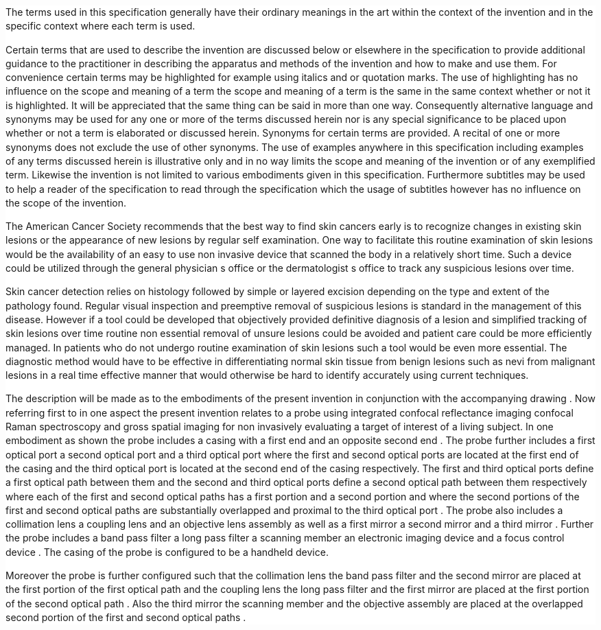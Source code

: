 The terms used in this specification generally have their ordinary meanings in the art within the context of the invention and in the specific context where each term is used.

Certain terms that are used to describe the invention are discussed below or elsewhere in the specification to provide additional guidance to the practitioner in describing the apparatus and methods of the invention and how to make and use them. For convenience certain terms may be highlighted for example using italics and or quotation marks. The use of highlighting has no influence on the scope and meaning of a term the scope and meaning of a term is the same in the same context whether or not it is highlighted. It will be appreciated that the same thing can be said in more than one way. Consequently alternative language and synonyms may be used for any one or more of the terms discussed herein nor is any special significance to be placed upon whether or not a term is elaborated or discussed herein. Synonyms for certain terms are provided. A recital of one or more synonyms does not exclude the use of other synonyms. The use of examples anywhere in this specification including examples of any terms discussed herein is illustrative only and in no way limits the scope and meaning of the invention or of any exemplified term. Likewise the invention is not limited to various embodiments given in this specification. Furthermore subtitles may be used to help a reader of the specification to read through the specification which the usage of subtitles however has no influence on the scope of the invention.

The American Cancer Society recommends that the best way to find skin cancers early is to recognize changes in existing skin lesions or the appearance of new lesions by regular self examination. One way to facilitate this routine examination of skin lesions would be the availability of an easy to use non invasive device that scanned the body in a relatively short time. Such a device could be utilized through the general physician s office or the dermatologist s office to track any suspicious lesions over time.

Skin cancer detection relies on histology followed by simple or layered excision depending on the type and extent of the pathology found. Regular visual inspection and preemptive removal of suspicious lesions is standard in the management of this disease. However if a tool could be developed that objectively provided definitive diagnosis of a lesion and simplified tracking of skin lesions over time routine non essential removal of unsure lesions could be avoided and patient care could be more efficiently managed. In patients who do not undergo routine examination of skin lesions such a tool would be even more essential. The diagnostic method would have to be effective in differentiating normal skin tissue from benign lesions such as nevi from malignant lesions in a real time effective manner that would otherwise be hard to identify accurately using current techniques.

The description will be made as to the embodiments of the present invention in conjunction with the accompanying drawing . Now referring first to in one aspect the present invention relates to a probe using integrated confocal reflectance imaging confocal Raman spectroscopy and gross spatial imaging for non invasively evaluating a target of interest of a living subject. In one embodiment as shown the probe includes a casing with a first end and an opposite second end . The probe further includes a first optical port a second optical port and a third optical port where the first and second optical ports are located at the first end of the casing and the third optical port is located at the second end of the casing respectively. The first and third optical ports define a first optical path between them and the second and third optical ports define a second optical path between them respectively where each of the first and second optical paths has a first portion and a second portion and where the second portions of the first and second optical paths are substantially overlapped and proximal to the third optical port . The probe also includes a collimation lens a coupling lens and an objective lens assembly as well as a first mirror a second mirror and a third mirror . Further the probe includes a band pass filter a long pass filter a scanning member an electronic imaging device and a focus control device . The casing of the probe is configured to be a handheld device.

Moreover the probe is further configured such that the collimation lens the band pass filter and the second mirror are placed at the first portion of the first optical path and the coupling lens the long pass filter and the first mirror are placed at the first portion of the second optical path . Also the third mirror the scanning member and the objective assembly are placed at the overlapped second portion of the first and second optical paths .
